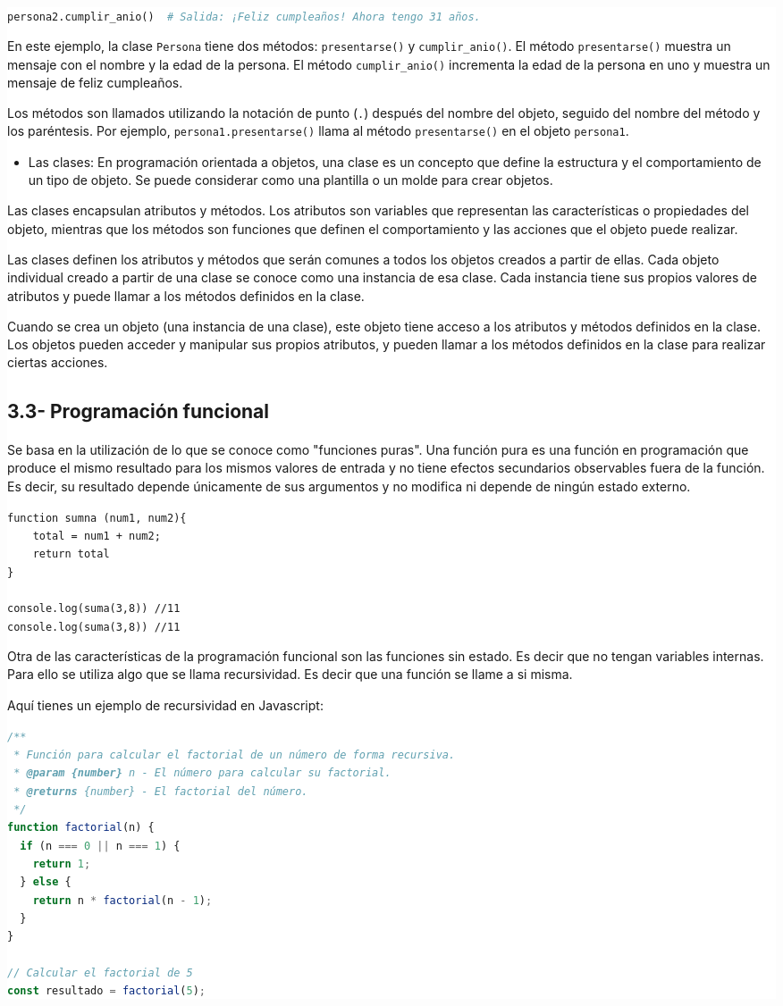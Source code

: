 ```python
persona2.cumplir_anio()  # Salida: ¡Feliz cumpleaños! Ahora tengo 31 años.
```

En este ejemplo, la clase `Persona` tiene dos métodos: `presentarse()` y `cumplir_anio()`. El método `presentarse()` muestra un mensaje con el nombre y la edad de la persona. El método `cumplir_anio()` incrementa la edad de la persona en uno y muestra un mensaje de feliz cumpleaños.

Los métodos son llamados utilizando la notación de punto (`.`) después del nombre del objeto, seguido del nombre del método y los paréntesis. Por ejemplo, `persona1.presentarse()` llama al método `presentarse()` en el objeto `persona1`.


- Las clases: En programación orientada a objetos, una clase es un concepto que define la estructura y el comportamiento de un tipo de objeto. Se puede considerar como una plantilla o un molde para crear objetos.

Las clases encapsulan atributos y métodos. Los atributos son variables que representan las características o propiedades del objeto, mientras que los métodos son funciones que definen el comportamiento y las acciones que el objeto puede realizar.

Las clases definen los atributos y métodos que serán comunes a todos los objetos creados a partir de ellas. Cada objeto individual creado a partir de una clase se conoce como una instancia de esa clase. Cada instancia tiene sus propios valores de atributos y puede llamar a los métodos definidos en la clase.

Cuando se crea un objeto (una instancia de una clase), este objeto tiene acceso a los atributos y métodos definidos en la clase. Los objetos pueden acceder y manipular sus propios atributos, y pueden llamar a los métodos definidos en la clase para realizar ciertas acciones.

## 3.3- Programación funcional
Se basa en la utilización de lo que se conoce como "funciones puras". 
Una función pura es una función en programación que produce el mismo resultado para los mismos valores de entrada y no tiene efectos secundarios observables fuera de la función. Es decir, su resultado depende únicamente de sus argumentos y no modifica ni depende de ningún estado externo.

```JS
function sumna (num1, num2){
    total = num1 + num2;
    return total
}

console.log(suma(3,8)) //11
console.log(suma(3,8)) //11

```

Otra de las características de la programación funcional son las funciones sin estado. Es decir que no tengan variables internas. Para ello se utiliza algo que se llama recursividad. Es decir que una función se llame a si misma. 

Aquí tienes un ejemplo de recursividad en Javascript:

```javascript
/**
 * Función para calcular el factorial de un número de forma recursiva.
 * @param {number} n - El número para calcular su factorial.
 * @returns {number} - El factorial del número.
 */
function factorial(n) {
  if (n === 0 || n === 1) {
    return 1;
  } else {
    return n * factorial(n - 1);
  }
}

// Calcular el factorial de 5
const resultado = factorial(5);
```
